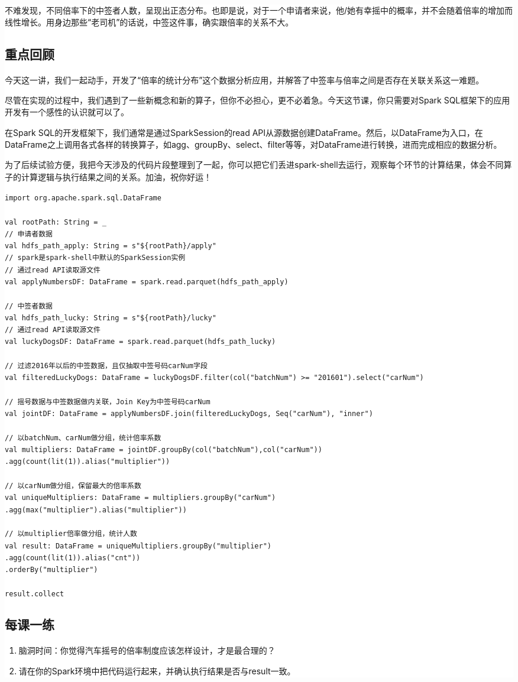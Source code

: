 <p>不难发现，不同倍率下的中签者人数，呈现出正态分布。也即是说，对于一个申请者来说，他/她有幸摇中的概率，并不会随着倍率的增加而线性增长。用身边那些“老司机”的话说，中签这件事，确实跟倍率的关系不大。</p>

<h2 id="重点回顾">重点回顾</h2>

<p>今天这一讲，我们一起动手，开发了“倍率的统计分布”这个数据分析应用，并解答了中签率与倍率之间是否存在关联关系这一难题。</p>

<p>尽管在实现的过程中，我们遇到了一些新概念和新的算子，但你不必担心，更不必着急。今天这节课，你只需要对Spark SQL框架下的应用开发有一个感性的认识就可以了。</p>

<p>在Spark SQL的开发框架下，我们通常是通过SparkSession的read API从源数据创建DataFrame。然后，以DataFrame为入口，在DataFrame之上调用各式各样的转换算子，如agg、groupBy、select、filter等等，对DataFrame进行转换，进而完成相应的数据分析。</p>

<p>为了后续试验方便，我把今天涉及的代码片段整理到了一起，你可以把它们丢进spark-shell去运行，观察每个环节的计算结果，体会不同算子的计算逻辑与执行结果之间的关系。加油，祝你好运！</p>

<pre><code>import org.apache.spark.sql.DataFrame

val rootPath: String = _
// 申请者数据
val hdfs_path_apply: String = s&quot;${rootPath}/apply&quot;
// spark是spark-shell中默认的SparkSession实例
// 通过read API读取源文件
val applyNumbersDF: DataFrame = spark.read.parquet(hdfs_path_apply)

// 中签者数据
val hdfs_path_lucky: String = s&quot;${rootPath}/lucky&quot;
// 通过read API读取源文件
val luckyDogsDF: DataFrame = spark.read.parquet(hdfs_path_lucky)

// 过滤2016年以后的中签数据，且仅抽取中签号码carNum字段
val filteredLuckyDogs: DataFrame = luckyDogsDF.filter(col(&quot;batchNum&quot;) &gt;= &quot;201601&quot;).select(&quot;carNum&quot;)

// 摇号数据与中签数据做内关联，Join Key为中签号码carNum
val jointDF: DataFrame = applyNumbersDF.join(filteredLuckyDogs, Seq(&quot;carNum&quot;), &quot;inner&quot;)

// 以batchNum、carNum做分组，统计倍率系数
val multipliers: DataFrame = jointDF.groupBy(col(&quot;batchNum&quot;),col(&quot;carNum&quot;))
.agg(count(lit(1)).alias(&quot;multiplier&quot;))

// 以carNum做分组，保留最大的倍率系数
val uniqueMultipliers: DataFrame = multipliers.groupBy(&quot;carNum&quot;)
.agg(max(&quot;multiplier&quot;).alias(&quot;multiplier&quot;))

// 以multiplier倍率做分组，统计人数
val result: DataFrame = uniqueMultipliers.groupBy(&quot;multiplier&quot;)
.agg(count(lit(1)).alias(&quot;cnt&quot;))
.orderBy(&quot;multiplier&quot;)

result.collect
</code></pre>

<h2 id="每课一练">每课一练</h2>

<ol>
<li><p>脑洞时间：你觉得汽车摇号的倍率制度应该怎样设计，才是最合理的？</p></li>

<li><p>请在你的Spark环境中把代码运行起来，并确认执行结果是否与result一致。</p></li>
</ol>
